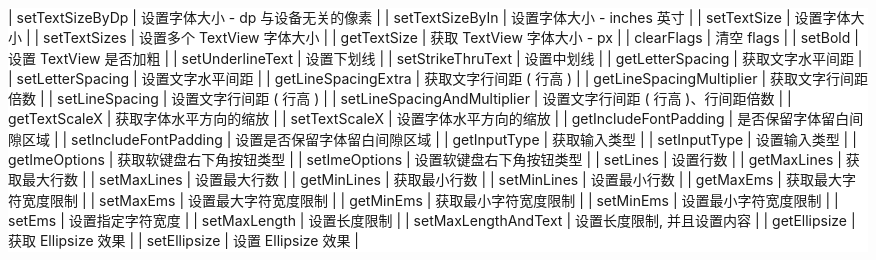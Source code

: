| setTextSizeByDp | 设置字体大小 - dp 与设备无关的像素 |
| setTextSizeByIn | 设置字体大小 - inches 英寸 |
| setTextSize | 设置字体大小 |
| setTextSizes | 设置多个 TextView 字体大小 |
| getTextSize | 获取 TextView 字体大小 - px |
| clearFlags | 清空 flags |
| setBold | 设置 TextView 是否加粗 |
| setUnderlineText | 设置下划线 |
| setStrikeThruText | 设置中划线 |
| getLetterSpacing | 获取文字水平间距 |
| setLetterSpacing | 设置文字水平间距 |
| getLineSpacingExtra | 获取文字行间距 ( 行高 ) |
| getLineSpacingMultiplier | 获取文字行间距倍数 |
| setLineSpacing | 设置文字行间距 ( 行高 ) |
| setLineSpacingAndMultiplier | 设置文字行间距 ( 行高 )、行间距倍数 |
| getTextScaleX | 获取字体水平方向的缩放 |
| setTextScaleX | 设置字体水平方向的缩放 |
| getIncludeFontPadding | 是否保留字体留白间隙区域 |
| setIncludeFontPadding | 设置是否保留字体留白间隙区域 |
| getInputType | 获取输入类型 |
| setInputType | 设置输入类型 |
| getImeOptions | 获取软键盘右下角按钮类型 |
| setImeOptions | 设置软键盘右下角按钮类型 |
| setLines | 设置行数 |
| getMaxLines | 获取最大行数 |
| setMaxLines | 设置最大行数 |
| getMinLines | 获取最小行数 |
| setMinLines | 设置最小行数 |
| getMaxEms | 获取最大字符宽度限制 |
| setMaxEms | 设置最大字符宽度限制 |
| getMinEms | 获取最小字符宽度限制 |
| setMinEms | 设置最小字符宽度限制 |
| setEms | 设置指定字符宽度 |
| setMaxLength | 设置长度限制 |
| setMaxLengthAndText | 设置长度限制, 并且设置内容 |
| getEllipsize | 获取 Ellipsize 效果 |
| setEllipsize | 设置 Ellipsize 效果 |